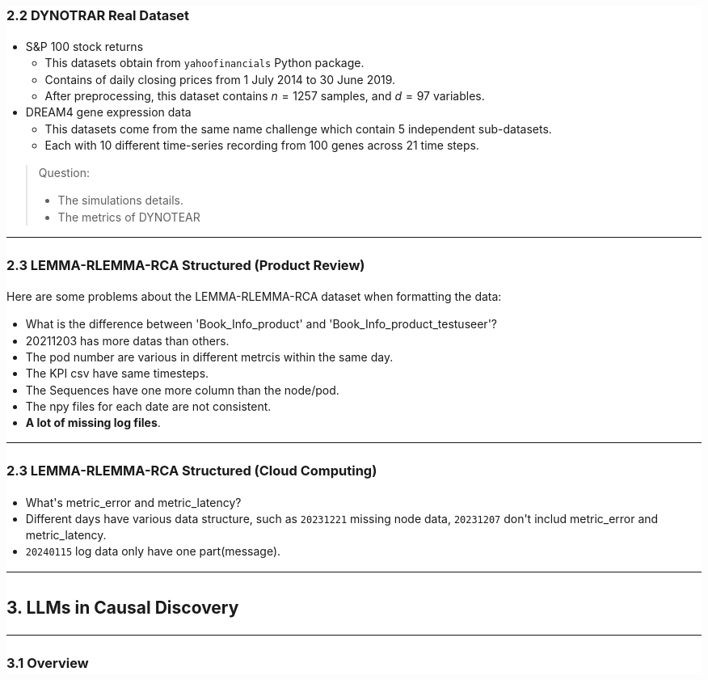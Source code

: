 


### 2.2 DYNOTRAR Real Dataset

- S&P 100 stock returns
  - This datasets obtain from `yahoofinancials` Python package.
  - Contains of daily closing prices from 1 July 2014 to 30 June 2019.
  - After preprocessing, this dataset contains $n=1257$ samples, and $d=97$ variables.
- DREAM4 gene expression data
  - This datasets come from the same name challenge which contain 5 independent sub-datasets.
  - Each with 10 different time-series recording from 100 genes across 21 time steps.

> Question:
>
> - The simulations details.
> - The metrics of DYNOTEAR

---



### 2.3 LEMMA-RLEMMA-RCA Structured (Product Review)

Here are some problems about the LEMMA-RLEMMA-RCA dataset when formatting the data:

- What is the difference between 'Book_Info_product' and 'Book_Info_product_testuseer'?
- 20211203 has more datas than others.
- The pod number are various in different metrcis within the same day.
- The KPI csv have same timesteps.
- The Sequences have one more column than the node/pod.
- The npy files for each date are not consistent.
- **A lot of missing log files**.

---



### 2.3 LEMMA-RLEMMA-RCA Structured (Cloud Computing)

- What's metric_error and metric_latency?
- Different days have various data structure, such as `20231221` missing node data, `20231207` don't includ metric_error and metric_latency.
- `20240115` log data only have one part(message).

---




## 3. LLMs in Causal Discovery

---



### 3.1 Overview
